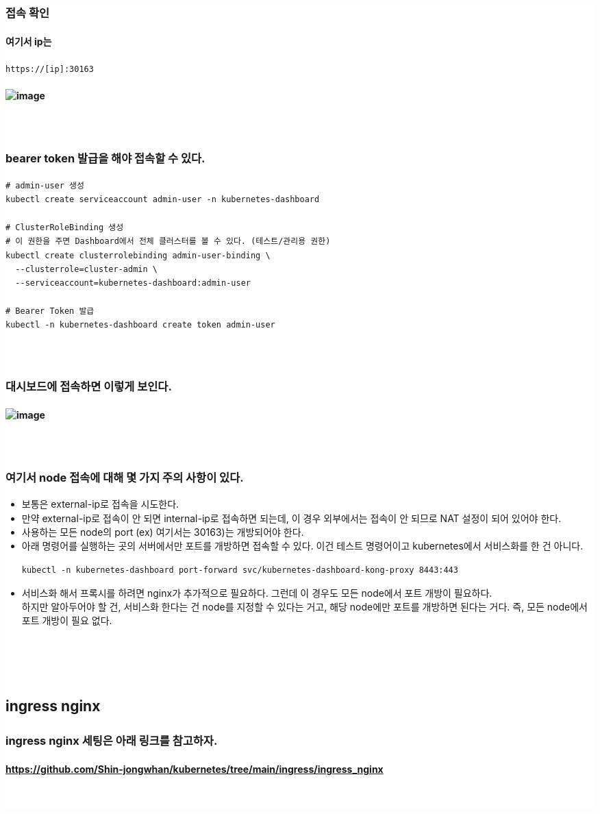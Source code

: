 ### 접속 확인
#### 여기서 ip는 
```
https://[ip]:30163
```
#### ![image](https://github.com/user-attachments/assets/11634efd-adb5-449d-bbe3-0c820a5bd954)
### <br/>

### bearer token 발급을 해야 접속할 수 있다.
```
# admin-user 생성
kubectl create serviceaccount admin-user -n kubernetes-dashboard

# ClusterRoleBinding 생성
# 이 권한을 주면 Dashboard에서 전체 클러스터를 볼 수 있다. (테스트/관리용 권한)
kubectl create clusterrolebinding admin-user-binding \
  --clusterrole=cluster-admin \
  --serviceaccount=kubernetes-dashboard:admin-user

# Bearer Token 발급
kubectl -n kubernetes-dashboard create token admin-user
```
### <br/>

### 대시보드에 접속하면 이렇게 보인다.
#### ![image](https://github.com/user-attachments/assets/1f57949c-1845-4322-a179-777189f3dd67)
### <br/>

### 여기서 node 접속에 대해 몇 가지 주의 사항이 있다.
- 보통은 external-ip로 접속을 시도한다.
- 만약 external-ip로 접속이 안 되면 internal-ip로 접속하면 되는데, 이 경우 외부에서는 접속이 안 되므로 NAT 설정이 되어 있어야 한다.
- 사용하는 모든 node의 port (ex) 여기서는 30163)는 개방되어야 한다.
- 아래 명령어를 실행하는 곳의 서버에서만 포트를 개방하면 접속할 수 있다. 이건 테스트 명령어이고 kubernetes에서 서비스화를 한 건 아니다.
  ```
  kubectl -n kubernetes-dashboard port-forward svc/kubernetes-dashboard-kong-proxy 8443:443
  ```
- 서비스화 해서 프록시를 하려면 nginx가 추가적으로 필요하다. 그런데 이 경우도 모든 node에서 포트 개방이 필요하다.<br/>
  하지만 알아두어야 할 건, 서비스화 한다는 건 node를 지정할 수 있다는 거고, 해당 node에만 포트를 개방하면 된다는 거다. 즉, 모든 node에서 포트 개방이 필요 없다.
### <br/><br/>

## ingress nginx
### ingress nginx 세팅은 아래 링크를 참고하자.
#### https://github.com/Shin-jongwhan/kubernetes/tree/main/ingress/ingress_nginx
### <br/>
